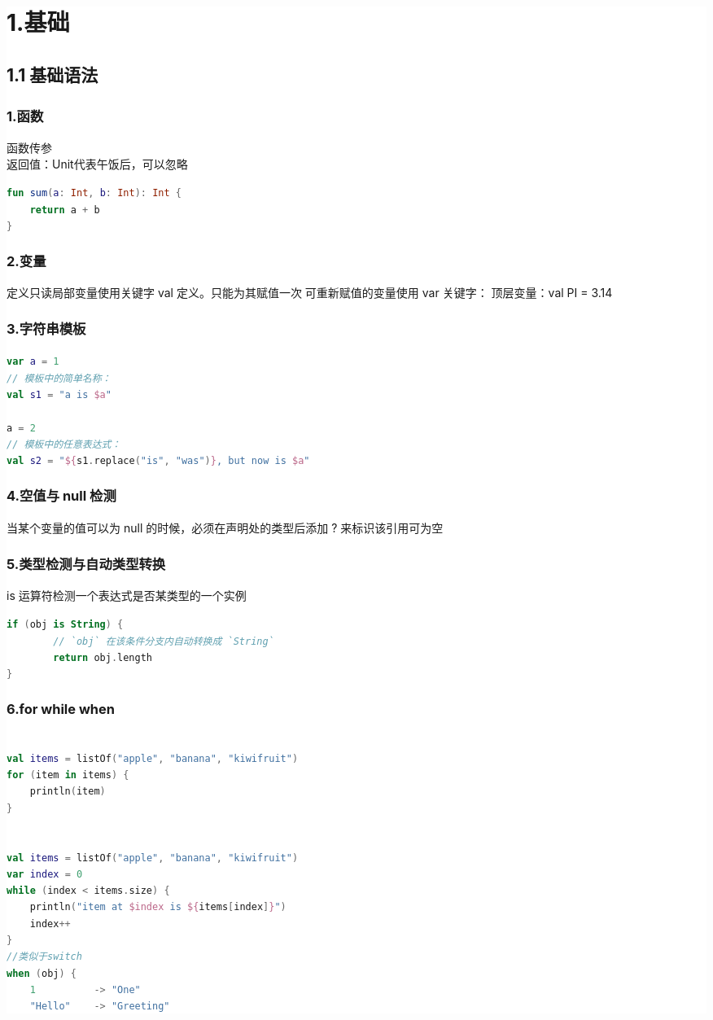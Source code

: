 

# 1.基础

## 1.1 基础语法

### 1.函数
函数传参  
返回值：Unit代表午饭后，可以忽略

```kotlin
fun sum(a: Int, b: Int): Int {
    return a + b
}
```

### 2.变量
定义只读局部变量使用关键字 val 定义。只能为其赋值一次
可重新赋值的变量使用 var 关键字：
顶层变量：val PI = 3.14
### 3.字符串模板
```kotlin
var a = 1
// 模板中的简单名称：
val s1 = "a is $a" 

a = 2
// 模板中的任意表达式：
val s2 = "${s1.replace("is", "was")}, but now is $a"
```

### 4.空值与 null 检测

当某个变量的值可以为 null 的时候，必须在声明处的类型后添加 ? 来标识该引用可为空

### 5.类型检测与自动类型转换
is 运算符检测一个表达式是否某类型的一个实例
```kotlin
if (obj is String) {
        // `obj` 在该条件分支内自动转换成 `String`
        return obj.length
}
```
### 6.for while when
```kotlin

val items = listOf("apple", "banana", "kiwifruit")
for (item in items) {
    println(item)
}


val items = listOf("apple", "banana", "kiwifruit")
var index = 0
while (index < items.size) {
    println("item at $index is ${items[index]}")
    index++
}
//类似于switch
when (obj) {
    1          -> "One"
    "Hello"    -> "Greeting"
```